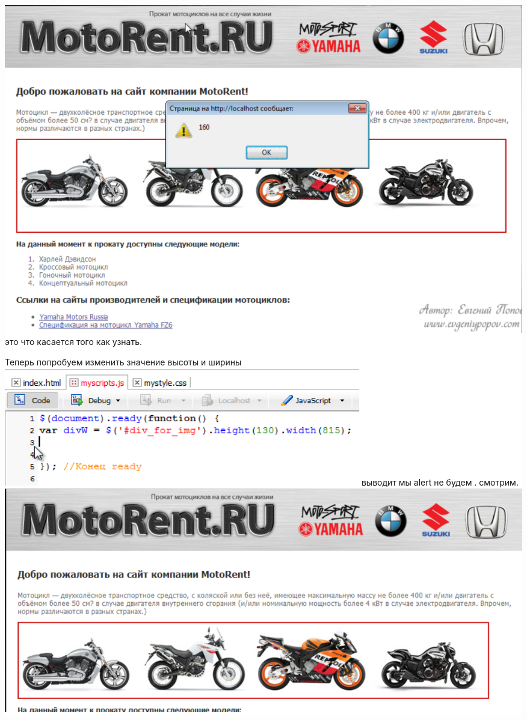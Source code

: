 ![](./img/106.png)
это что касается того как узнать. 

Теперь попробуем изменить значение высоты и ширины 
![](./img/107.png)
выводит мы alert не будем . смотрим. 
![](./img/108.png)